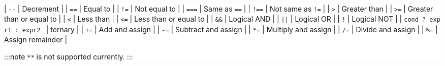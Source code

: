| `--` | Decrement |
| `==` | Equal to |
| `!=` | Not equal to |
| `===` | Same as `==` |
| `!==` | Not same as `!=` |
| `>` | Greater than |
| `>=` | Greater than or equal to |
| `<` | Less than |
| `<=` | Less than or equal to |
| `&&` | Logical AND |
| <code>&#124;&#124;</code> | Logical OR |
| `!` | Logical NOT |
| `cond ? expr1 : expr2 ` | ternary |
| `+=` | Add and assign |
| `-=` | Subtract and assign |
| `*=` | Multiply and assign |
| `/=` | Divide and assign |
| `%=` | Assign remainder |

:::note
`**` is not supported currently.
:::
